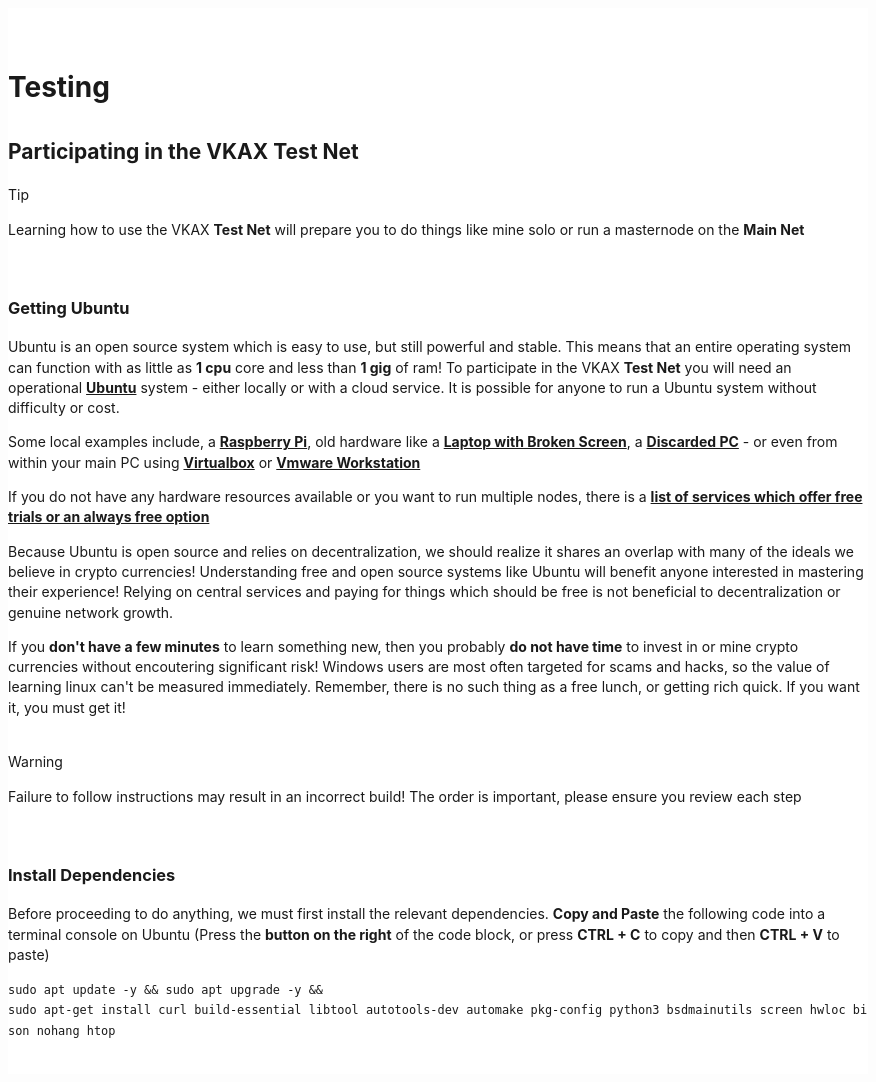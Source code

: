 <br/>

# Testing

## Participating in the VKAX Test Net
> [!TIP]
> Learning how to use the VKAX **Test Net** will prepare you to do things like mine solo or run a masternode on the **Main Net**
<br/>

### Getting Ubuntu 
Ubuntu is an open source system which is easy to use, but still powerful and stable. This means that an entire operating system can function with as little as **1 cpu** core and less than **1 gig** of ram! To participate in the VKAX **Test Net** you will need an operational [**Ubuntu**](https://ubuntu.com/) system - either locally or with a cloud service. It is possible for anyone to run a Ubuntu system without difficulty or cost.

Some local examples include, a **[Raspberry Pi](https://www.raspberrypi.com/)**, old hardware like a **[Laptop with Broken Screen](https://www.ebay.com/sch/i.html?_nkw=laptop+broken+screen)**, a **[Discarded PC](https://www.goodwillfinds.com/search/?q=computer)** - or even from within your main PC using [**Virtualbox**](https://duckduckgo.com/?q=how+to+install+ubuntu+on+virtual+box) or [**Vmware Workstation**](https://duckduckgo.com/?q=how+to+install+ubuntu+on+vmware+workstation)

If you do not have any hardware resources available or you want to run multiple nodes, there is a [**list of services which offer free trials or an always free option**](https://linktr.ee/setvin)

Because Ubuntu is open source and relies on decentralization, we should realize it shares an overlap with many of the ideals we believe in crypto currencies! Understanding free and open source systems like Ubuntu will benefit anyone interested in mastering their experience! Relying on central services and paying for things which should be free is not beneficial to decentralization or genuine network growth. 

If you **don't have a few minutes** to learn something new, then you probably **do not have time** to invest in or mine crypto currencies without encoutering significant risk! Windows users are most often targeted for scams and hacks, so the value of learning linux can't be measured immediately. Remember, there is no such thing as a free lunch, or getting rich quick. If you want it, you must get it! 
<br/>
<br/>

> [!WARNING]
> Failure to follow instructions may result in an incorrect build! The order is important, please ensure you review each step


<br/>

### Install Dependencies
Before proceeding to do anything, we must first install the relevant dependencies. **Copy and Paste** the following code into a terminal console on Ubuntu 
(Press the **button on the right** of the code block, or press **CTRL + C** to copy and then **CTRL + V** to paste) 
```
sudo apt update -y && sudo apt upgrade -y &&
sudo apt-get install curl build-essential libtool autotools-dev automake pkg-config python3 bsdmainutils screen hwloc bison nohang htop
```
<br/>
